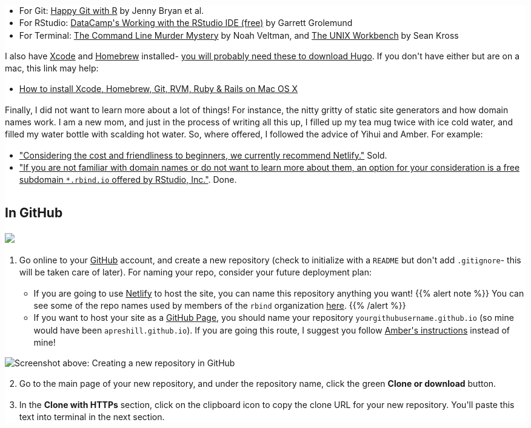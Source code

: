 * For Git: [Happy Git with R](http://happygitwithr.com) by Jenny Bryan et al.
* For RStudio: [DataCamp's Working with the RStudio IDE (free)](https://www.datacamp.com/courses/working-with-the-rstudio-ide-part-1) by Garrett Grolemund
* For Terminal: [The Command Line Murder Mystery](https://github.com/veltman/clmystery) by Noah Veltman, and [The UNIX Workbench](http://seankross.com/the-unix-workbench/) by Sean Kross

I also have [Xcode](https://developer.apple.com/xcode/) and [Homebrew](https://brew.sh) installed- [you will probably need these to download Hugo](https://bookdown.org/yihui/blogdown/installation.html). If you don't have either but are on a mac, this link may help:

* [How to install Xcode, Homebrew, Git, RVM, Ruby & Rails on Mac OS X ](https://www.moncefbelyamani.com/how-to-install-xcode-homebrew-git-rvm-ruby-on-mac/)

Finally, I did not want to learn more about a lot of things! For instance, the nitty gritty of static site generators and how domain names work. I am a new mom, and just in the process of writing all this up, I filled up my tea mug twice with ice cold water, and filled my water bottle with scalding hot water. So, where offered, I followed the advice of Yihui and Amber. For example:

* ["Considering the cost and friendliness to beginners, we currently recommend Netlify."](https://bookdown.org/yihui/blogdown/deployment.html) Sold. 
* ["If you are not familiar with domain names or do not want to learn more about them, an option for your consideration is a free subdomain `*.rbind.io` offered by RStudio, Inc."](https://bookdown.org/yihui/blogdown/netlify.html). Done. 



## In GitHub

![](blogdown-signpost-1.png)


1. Go online to your [GitHub](https://github.com) account, and create a new repository (check to initialize with a `README` but don't add `.gitignore`- this will be taken care of later). For naming your repo, consider your future deployment plan:

    * If you are going to use [Netlify](https://www.netlify.com) to host the site, you can name this repository anything you want! 
{{% alert note %}}
You can see some of the repo names used by members of the `rbind` organization [here](https://github.com/rbind/repositories). 
{{% /alert %}}
    * If you want to host your site as a [GitHub Page](https://pages.github.com), you should name your repository `yourgithubusername.github.io` (so mine would have been `apreshill.github.io`). If you are going this route, I suggest you follow [Amber's instructions](https://proquestionasker.github.io/blog/Making_Site/) instead of mine!
    


![Screenshot above: Creating a new repository in GitHub](github-new-repo.png)

2. Go to the main page of your new repository, and under the repository name, click the green **Clone or download** button.

3. In the **Clone with HTTPs** section, click on the clipboard icon to copy the clone URL for your new repository. You'll paste this text into terminal in the next section.
    
